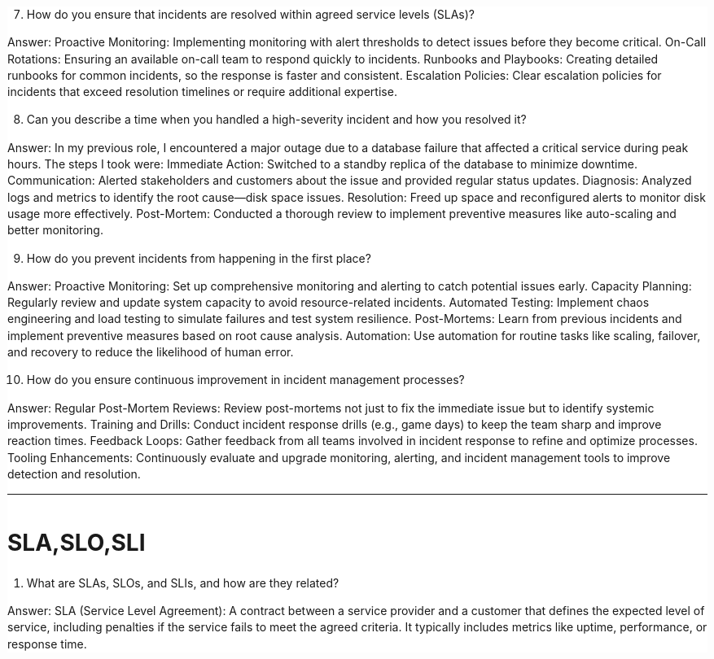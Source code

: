 7. How do you ensure that incidents are resolved within agreed service levels (SLAs)?

Answer:
Proactive Monitoring: Implementing monitoring with alert thresholds to detect issues before they become critical.
On-Call Rotations: Ensuring an available on-call team to respond quickly to incidents.
Runbooks and Playbooks: Creating detailed runbooks for common incidents, so the response is faster and consistent.
Escalation Policies: Clear escalation policies for incidents that exceed resolution timelines or require additional expertise.

8. Can you describe a time when you handled a high-severity incident and how you resolved it?

Answer:
In my previous role, I encountered a major outage due to a database failure that affected a critical service during peak hours. The steps I took were:
Immediate Action: Switched to a standby replica of the database to minimize downtime.
Communication: Alerted stakeholders and customers about the issue and provided regular status updates.
Diagnosis: Analyzed logs and metrics to identify the root cause—disk space issues.
Resolution: Freed up space and reconfigured alerts to monitor disk usage more effectively.
Post-Mortem: Conducted a thorough review to implement preventive measures like auto-scaling and better monitoring.

9. How do you prevent incidents from happening in the first place?

Answer:
Proactive Monitoring: Set up comprehensive monitoring and alerting to catch potential issues early.
Capacity Planning: Regularly review and update system capacity to avoid resource-related incidents.
Automated Testing: Implement chaos engineering and load testing to simulate failures and test system resilience.
Post-Mortems: Learn from previous incidents and implement preventive measures based on root cause analysis.
Automation: Use automation for routine tasks like scaling, failover, and recovery to reduce the likelihood of human error.

10. How do you ensure continuous improvement in incident management processes?

Answer:
Regular Post-Mortem Reviews: Review post-mortems not just to fix the immediate issue but to identify systemic improvements.
Training and Drills: Conduct incident response drills (e.g., game days) to keep the team sharp and improve reaction times.
Feedback Loops: Gather feedback from all teams involved in incident response to refine and optimize processes.
Tooling Enhancements: Continuously evaluate and upgrade monitoring, alerting, and incident management tools to improve detection and resolution.
***********************************************************************************
# SLA,SLO,SLI

1. What are SLAs, SLOs, and SLIs, and how are they related?

Answer:
SLA (Service Level Agreement): A contract between a service provider and a customer that defines the expected level of service, including penalties if the service fails to meet the agreed criteria. It typically includes metrics like uptime, performance, or response time.
